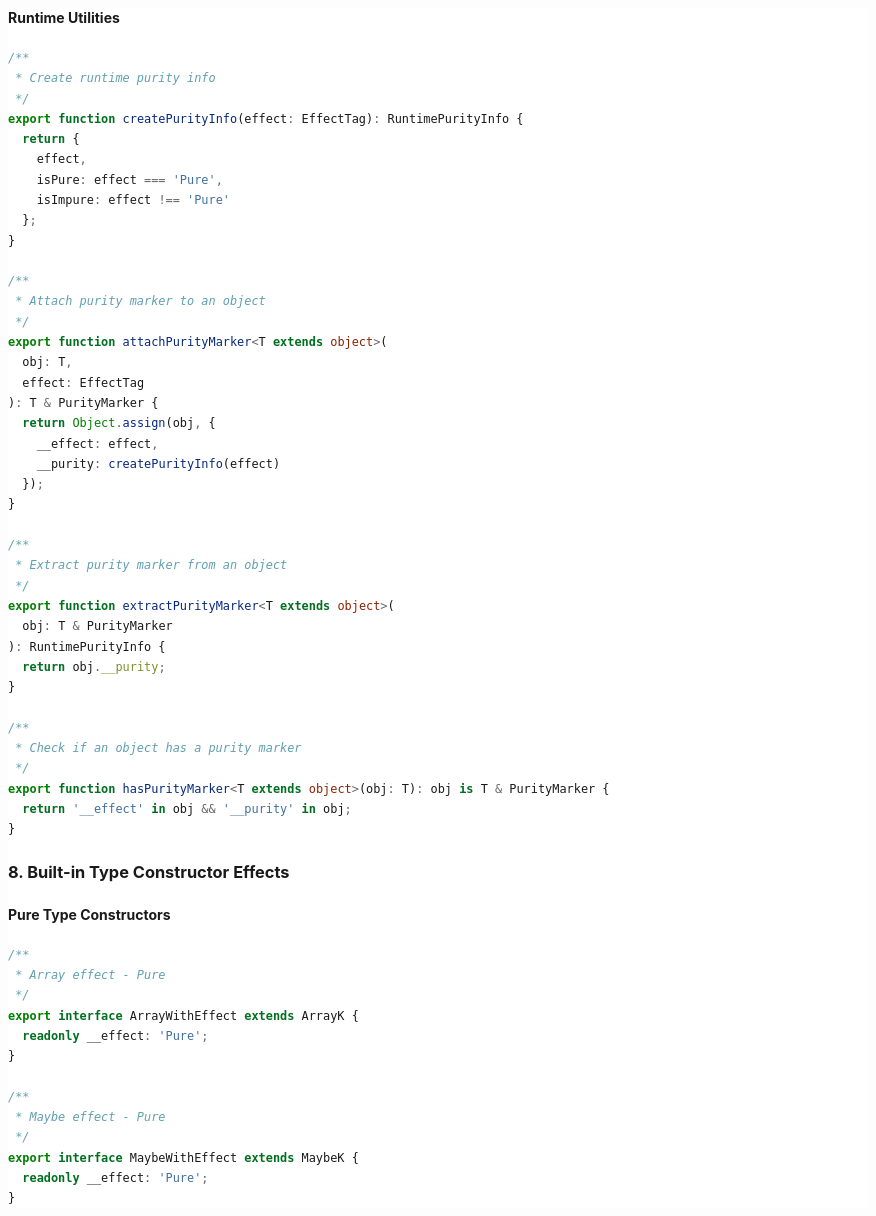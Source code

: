 ```typescript
```

#### **Runtime Utilities**
```typescript
/**
 * Create runtime purity info
 */
export function createPurityInfo(effect: EffectTag): RuntimePurityInfo {
  return {
    effect,
    isPure: effect === 'Pure',
    isImpure: effect !== 'Pure'
  };
}

/**
 * Attach purity marker to an object
 */
export function attachPurityMarker<T extends object>(
  obj: T, 
  effect: EffectTag
): T & PurityMarker {
  return Object.assign(obj, {
    __effect: effect,
    __purity: createPurityInfo(effect)
  });
}

/**
 * Extract purity marker from an object
 */
export function extractPurityMarker<T extends object>(
  obj: T & PurityMarker
): RuntimePurityInfo {
  return obj.__purity;
}

/**
 * Check if an object has a purity marker
 */
export function hasPurityMarker<T extends object>(obj: T): obj is T & PurityMarker {
  return '__effect' in obj && '__purity' in obj;
}
```

### 8. **Built-in Type Constructor Effects**

#### **Pure Type Constructors**
```typescript
/**
 * Array effect - Pure
 */
export interface ArrayWithEffect extends ArrayK {
  readonly __effect: 'Pure';
}

/**
 * Maybe effect - Pure
 */
export interface MaybeWithEffect extends MaybeK {
  readonly __effect: 'Pure';
}

```